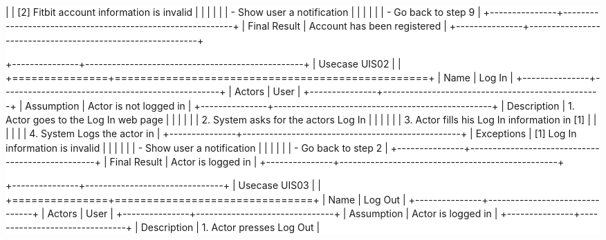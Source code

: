 |               | \[2\] Fitbit account information is invalid               |
|               |                                                           |
|               | \- Show user a notification                               |
|               |                                                           |
|               | \- Go back to step 9                                      |
+---------------+-----------------------------------------------------------+
| Final Result  | Account has been registered                               |
+---------------+-----------------------------------------------------------+

+---------------+-------------------------------------------------+
| Usecase UIS02 |                                                 |
+===============+=================================================+
| Name          | Log In                                          |
+---------------+-------------------------------------------------+
| Actors        | User                                            |
+---------------+-------------------------------------------------+
| Assumption    | Actor is not logged in                          |
+---------------+-------------------------------------------------+
| Description   | 1\. Actor goes to the Log In web page           |
|               |                                                 |
|               | 2\. System asks for the actors Log In           |
|               |                                                 |
|               | 3\. Actor fills his Log In information in \[1\] |
|               |                                                 |
|               | 4\. System Logs the actor in                    |
+---------------+-------------------------------------------------+
| Exceptions    | \[1\] Log In information is invalid             |
|               |                                                 |
|               | \- Show user a notification                     |
|               |                                                 |
|               | \- Go back to step 2                            |
+---------------+-------------------------------------------------+
| Final Result  | Actor is logged in                              |
+---------------+-------------------------------------------------+

+---------------+-------------------------------+
| Usecase UIS03 |                               |
+===============+===============================+
| Name          | Log Out                       |
+---------------+-------------------------------+
| Actors        | User                          |
+---------------+-------------------------------+
| Assumption    | Actor is logged in            |
+---------------+-------------------------------+
| Description   | 1\. Actor presses Log Out     |